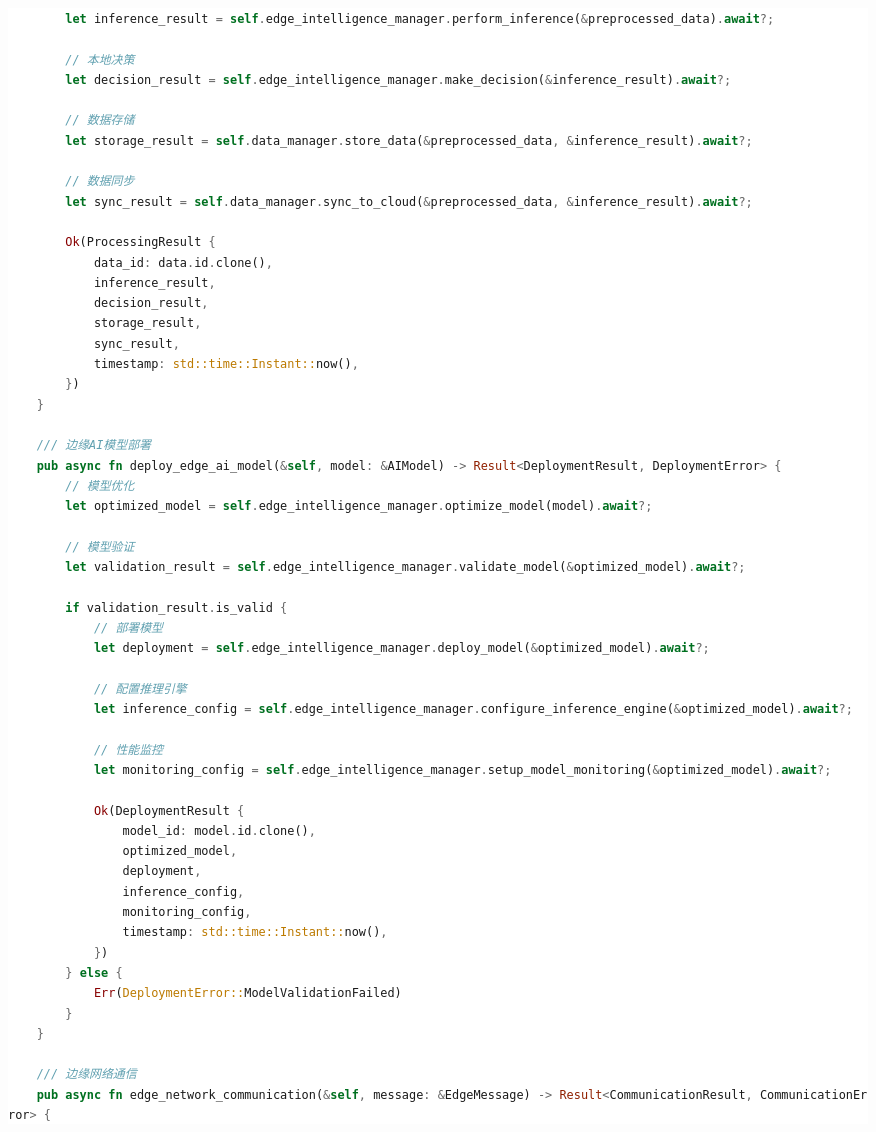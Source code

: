 ```rust
        let inference_result = self.edge_intelligence_manager.perform_inference(&preprocessed_data).await?;
        
        // 本地决策
        let decision_result = self.edge_intelligence_manager.make_decision(&inference_result).await?;
        
        // 数据存储
        let storage_result = self.data_manager.store_data(&preprocessed_data, &inference_result).await?;
        
        // 数据同步
        let sync_result = self.data_manager.sync_to_cloud(&preprocessed_data, &inference_result).await?;
        
        Ok(ProcessingResult {
            data_id: data.id.clone(),
            inference_result,
            decision_result,
            storage_result,
            sync_result,
            timestamp: std::time::Instant::now(),
        })
    }

    /// 边缘AI模型部署
    pub async fn deploy_edge_ai_model(&self, model: &AIModel) -> Result<DeploymentResult, DeploymentError> {
        // 模型优化
        let optimized_model = self.edge_intelligence_manager.optimize_model(model).await?;
        
        // 模型验证
        let validation_result = self.edge_intelligence_manager.validate_model(&optimized_model).await?;
        
        if validation_result.is_valid {
            // 部署模型
            let deployment = self.edge_intelligence_manager.deploy_model(&optimized_model).await?;
            
            // 配置推理引擎
            let inference_config = self.edge_intelligence_manager.configure_inference_engine(&optimized_model).await?;
            
            // 性能监控
            let monitoring_config = self.edge_intelligence_manager.setup_model_monitoring(&optimized_model).await?;
            
            Ok(DeploymentResult {
                model_id: model.id.clone(),
                optimized_model,
                deployment,
                inference_config,
                monitoring_config,
                timestamp: std::time::Instant::now(),
            })
        } else {
            Err(DeploymentError::ModelValidationFailed)
        }
    }

    /// 边缘网络通信
    pub async fn edge_network_communication(&self, message: &EdgeMessage) -> Result<CommunicationResult, CommunicationError> {
```